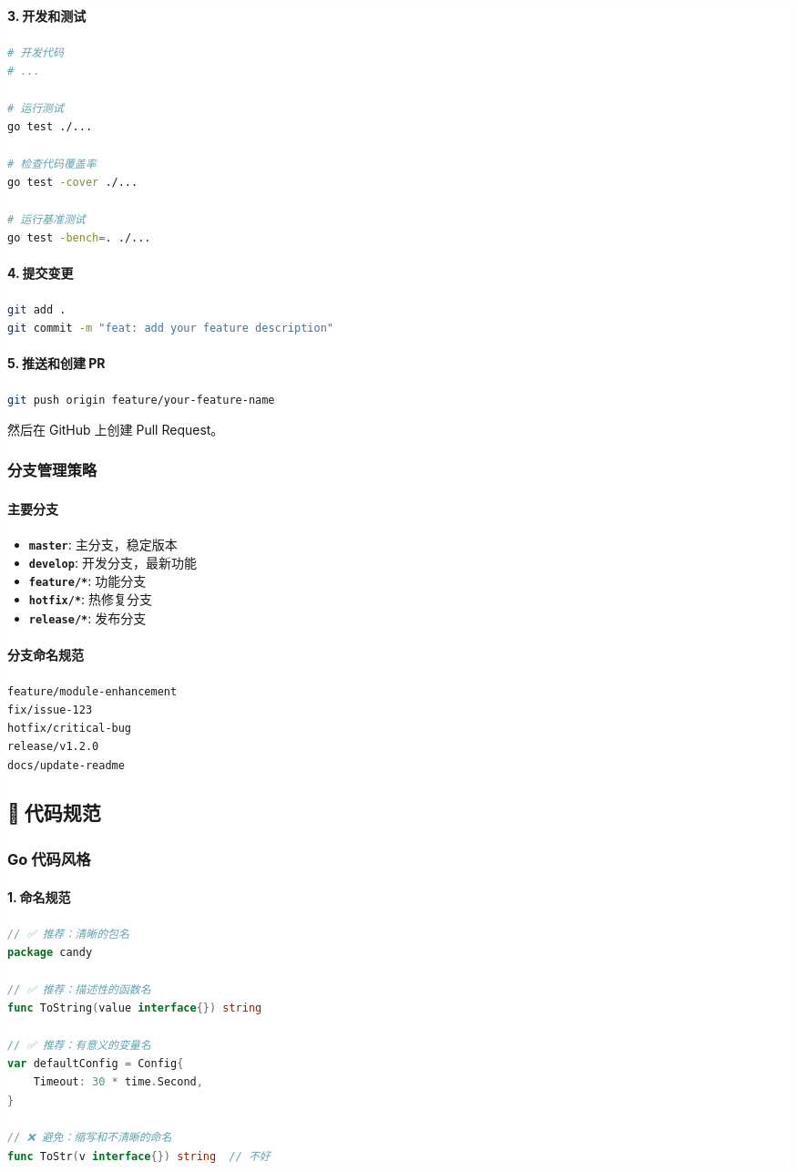 #### 3. 开发和测试
```bash
# 开发代码
# ...

# 运行测试
go test ./...

# 检查代码覆盖率
go test -cover ./...

# 运行基准测试
go test -bench=. ./...
```

#### 4. 提交变更
```bash
git add .
git commit -m "feat: add your feature description"
```

#### 5. 推送和创建 PR
```bash
git push origin feature/your-feature-name
```
然后在 GitHub 上创建 Pull Request。

### 分支管理策略

#### 主要分支
- **`master`**: 主分支，稳定版本
- **`develop`**: 开发分支，最新功能
- **`feature/*`**: 功能分支
- **`hotfix/*`**: 热修复分支
- **`release/*`**: 发布分支

#### 分支命名规范
```
feature/module-enhancement
fix/issue-123
hotfix/critical-bug
release/v1.2.0
docs/update-readme
```

## 📝 代码规范

### Go 代码风格

#### 1. 命名规范
```go
// ✅ 推荐：清晰的包名
package candy

// ✅ 推荐：描述性的函数名
func ToString(value interface{}) string

// ✅ 推荐：有意义的变量名
var defaultConfig = Config{
    Timeout: 30 * time.Second,
}

// ❌ 避免：缩写和不清晰的命名
func ToStr(v interface{}) string  // 不好
```